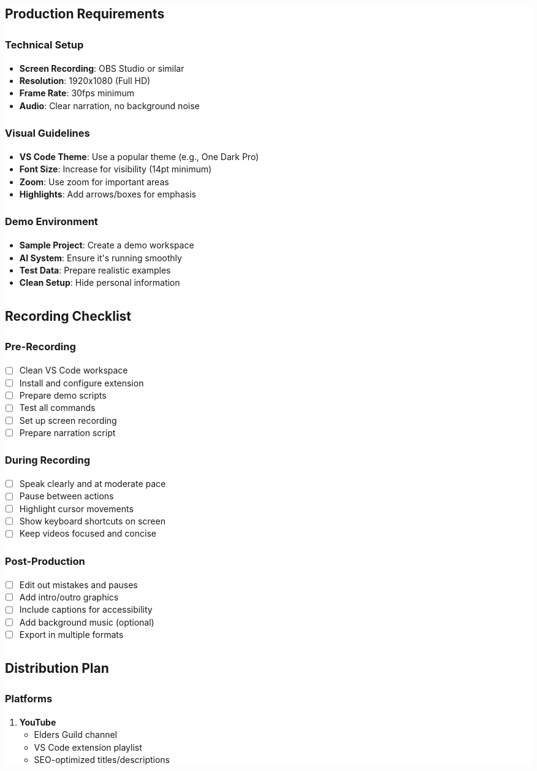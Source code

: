 ## Production Requirements

### Technical Setup
- **Screen Recording**: OBS Studio or similar
- **Resolution**: 1920x1080 (Full HD)
- **Frame Rate**: 30fps minimum
- **Audio**: Clear narration, no background noise

### Visual Guidelines
- **VS Code Theme**: Use a popular theme (e.g., One Dark Pro)
- **Font Size**: Increase for visibility (14pt minimum)
- **Zoom**: Use zoom for important areas
- **Highlights**: Add arrows/boxes for emphasis

### Demo Environment
- **Sample Project**: Create a demo workspace
- **AI System**: Ensure it's running smoothly
- **Test Data**: Prepare realistic examples
- **Clean Setup**: Hide personal information

## Recording Checklist

### Pre-Recording
- [ ] Clean VS Code workspace
- [ ] Install and configure extension
- [ ] Prepare demo scripts
- [ ] Test all commands
- [ ] Set up screen recording
- [ ] Prepare narration script

### During Recording
- [ ] Speak clearly and at moderate pace
- [ ] Pause between actions
- [ ] Highlight cursor movements
- [ ] Show keyboard shortcuts on screen
- [ ] Keep videos focused and concise

### Post-Production
- [ ] Edit out mistakes and pauses
- [ ] Add intro/outro graphics
- [ ] Include captions for accessibility
- [ ] Add background music (optional)
- [ ] Export in multiple formats

## Distribution Plan

### Platforms
1. **YouTube**
   - Elders Guild channel
   - VS Code extension playlist
   - SEO-optimized titles/descriptions
